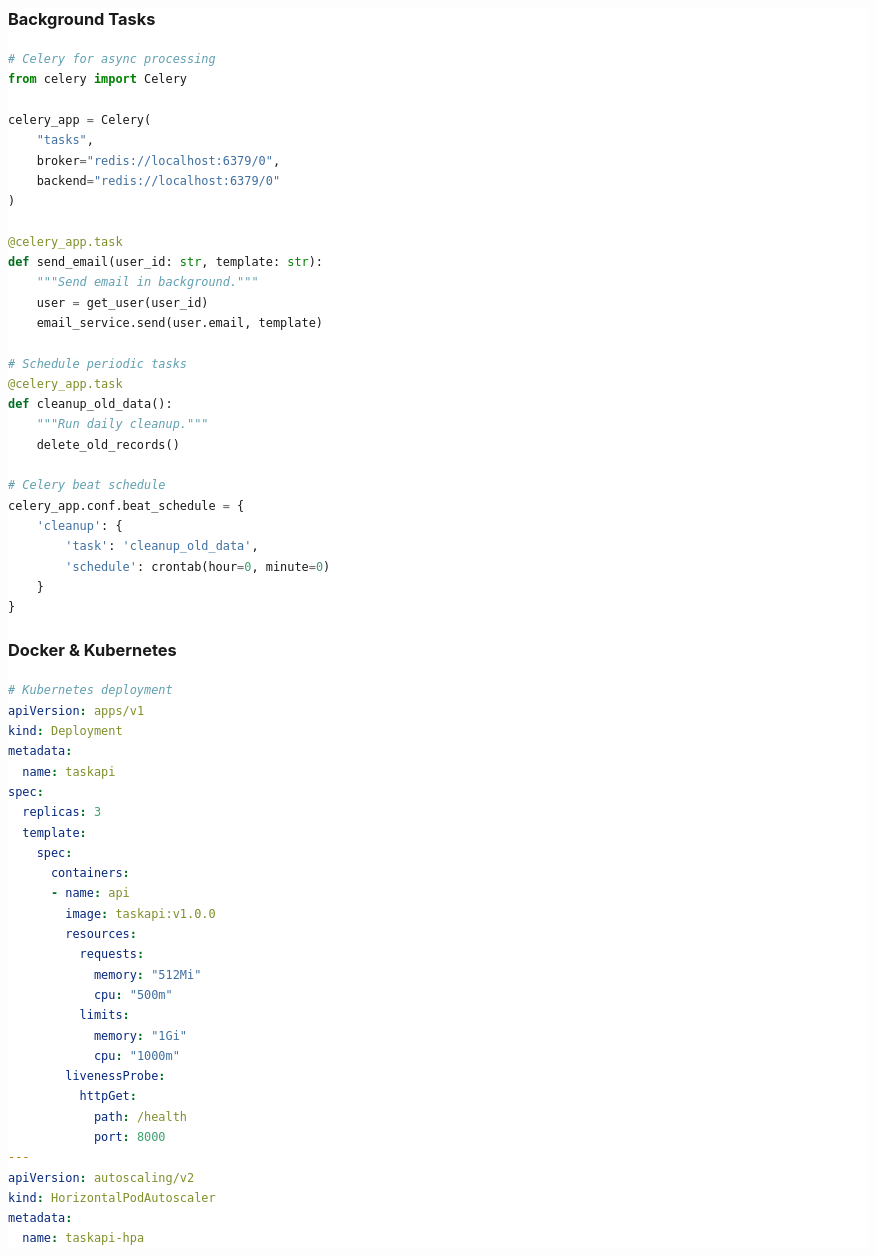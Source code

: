 ### Background Tasks

```python
# Celery for async processing
from celery import Celery

celery_app = Celery(
    "tasks",
    broker="redis://localhost:6379/0",
    backend="redis://localhost:6379/0"
)

@celery_app.task
def send_email(user_id: str, template: str):
    """Send email in background."""
    user = get_user(user_id)
    email_service.send(user.email, template)

# Schedule periodic tasks
@celery_app.task
def cleanup_old_data():
    """Run daily cleanup."""
    delete_old_records()

# Celery beat schedule
celery_app.conf.beat_schedule = {
    'cleanup': {
        'task': 'cleanup_old_data',
        'schedule': crontab(hour=0, minute=0)
    }
}
```

### Docker & Kubernetes

```yaml
# Kubernetes deployment
apiVersion: apps/v1
kind: Deployment
metadata:
  name: taskapi
spec:
  replicas: 3
  template:
    spec:
      containers:
      - name: api
        image: taskapi:v1.0.0
        resources:
          requests:
            memory: "512Mi"
            cpu: "500m"
          limits:
            memory: "1Gi"
            cpu: "1000m"
        livenessProbe:
          httpGet:
            path: /health
            port: 8000
---
apiVersion: autoscaling/v2
kind: HorizontalPodAutoscaler
metadata:
  name: taskapi-hpa
```
